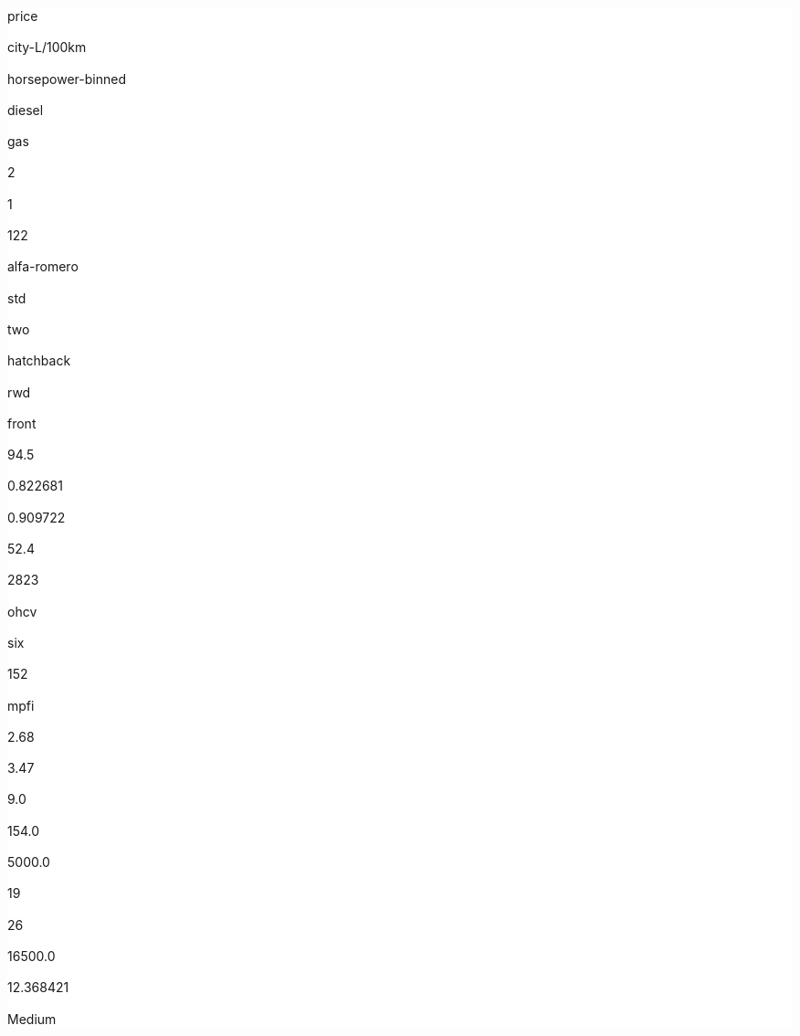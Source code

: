 price

city-L/100km

horsepower-binned

diesel

gas

2

1

122

alfa-romero

std

two

hatchback

rwd

front

94.5

0.822681

0.909722

52.4

2823

ohcv

six

152

mpfi

2.68

3.47

9.0

154.0

5000.0

19

26

16500.0

12.368421

Medium
